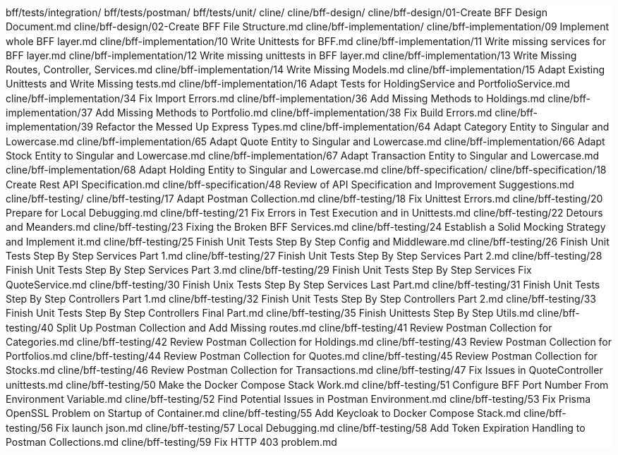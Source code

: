 bff/tests/integration/
bff/tests/postman/
bff/tests/unit/
cline/
cline/bff-design/
cline/bff-design/01-Create BFF Design Document.md
cline/bff-design/02-Create BFF File Structure.md
cline/bff-implementation/
cline/bff-implementation/09 Implement whole BFF layer.md
cline/bff-implementation/10 Write Unittests for BFF.md
cline/bff-implementation/11 Write missing services for BFF layer.md
cline/bff-implementation/12 Write missing unittests in BFF layer.md
cline/bff-implementation/13 Write Missing Routes, Controller, Services.md
cline/bff-implementation/14 Write Missing Models.md
cline/bff-implementation/15 Adapt Existing Unittests and Write Missing tests.md
cline/bff-implementation/16 Adapt Tests for HoldingService and PortfolioService.md
cline/bff-implementation/34 Fix Import Errors.md
cline/bff-implementation/36 Add Missing Methods to Holdings.md
cline/bff-implementation/37 Add Missing Methods to Portfolio.md
cline/bff-implementation/38 Fix Build Errors.md
cline/bff-implementation/39 Refactor the Messed Up Express Types.md
cline/bff-implementation/64 Adapt Category Entity to Singular and Lowercase.md
cline/bff-implementation/65 Adapt Quote Entity to Singular and Lowercase.md
cline/bff-implementation/66 Adapt Stock Entity to Singular and Lowercase.md
cline/bff-implementation/67 Adapt Transaction Entity to Singular and Lowercase.md
cline/bff-implementation/68 Adapt Holding Entity to Singular and Lowercase.md
cline/bff-specification/
cline/bff-specification/18 Create Rest API Specification.md
cline/bff-specification/48 Review of API Specification and Improvement Suggestions.md
cline/bff-testing/
cline/bff-testing/17 Adapt Postman Collection.md
cline/bff-testing/18 Fix Unittest Errors.md
cline/bff-testing/20 Prepare for Local Debugging.md
cline/bff-testing/21 Fix Errors in Test Execution and in Unittests.md
cline/bff-testing/22 Detours and Meanders.md
cline/bff-testing/23 Fixing the Broken BFF Services.md
cline/bff-testing/24 Establish a Solid Mocking Strategy and Implement it.md
cline/bff-testing/25 Finish Unit Tests Step By Step Config and Middleware.md
cline/bff-testing/26 Finish Unit Tests Step By Step Services Part 1.md
cline/bff-testing/27 Finish Unit Tests Step By Step Services Part 2.md
cline/bff-testing/28 Finish Unit Tests Step By Step Services Part 3.md
cline/bff-testing/29 Finish Unit Tests Step By Step Services Fix QuoteService.md
cline/bff-testing/30 Finish Unix Tests Step By Step Services Last Part.md
cline/bff-testing/31 Finish Unit Tests Step By Step Controllers Part 1.md
cline/bff-testing/32 Finish Unit Tests Step By Step Controllers Part 2.md
cline/bff-testing/33 Finish Unit Tests Step By Step Controllers Final Part.md
cline/bff-testing/35 Finish Unittests Step By Step Utils.md
cline/bff-testing/40 Split Up Postman Collection and Add Missing routes.md
cline/bff-testing/41 Review Postman Collection for Categories.md
cline/bff-testing/42 Review Postman Collection for Holdings.md
cline/bff-testing/43 Review Postman Collection for Portfolios.md
cline/bff-testing/44 Review Postman Collection for Quotes.md
cline/bff-testing/45 Review Postman Collection for Stocks.md
cline/bff-testing/46 Review Postman Collection for Transactions.md
cline/bff-testing/47 Fix Issues in QuoteController unittests.md
cline/bff-testing/50 Make the Docker Compose Stack Work.md
cline/bff-testing/51 Configure BFF Port Number From Environment Variable.md
cline/bff-testing/52 Find Potential Issues in Postman Environment.md
cline/bff-testing/53 Fix Prisma OpenSSL Problem on Startup of Container.md
cline/bff-testing/55 Add Keycloak to Docker Compose Stack.md
cline/bff-testing/56 Fix launch json.md
cline/bff-testing/57 Local Debugging.md
cline/bff-testing/58 Add Token Expiration Handling to Postman Collections.md
cline/bff-testing/59 Fix HTTP 403 problem.md
